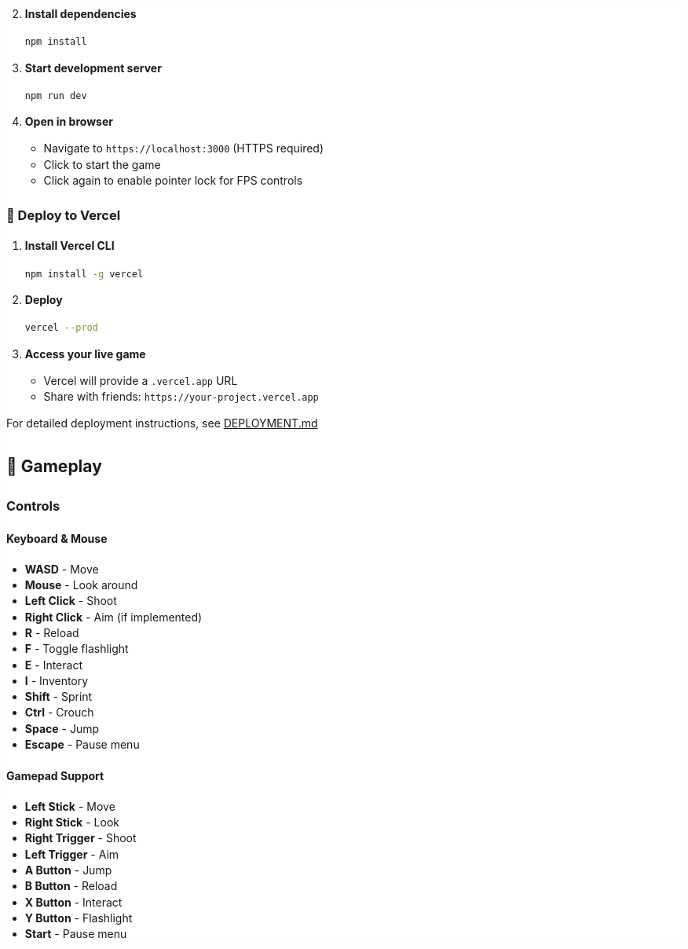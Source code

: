 2. **Install dependencies**
   ```bash
   npm install
   ```

3. **Start development server**
   ```bash
   npm run dev
   ```

4. **Open in browser**
   - Navigate to `https://localhost:3000` (HTTPS required)
   - Click to start the game
   - Click again to enable pointer lock for FPS controls

### 🚀 Deploy to Vercel

1. **Install Vercel CLI**
   ```bash
   npm install -g vercel
   ```

2. **Deploy**
   ```bash
   vercel --prod
   ```

3. **Access your live game**
   - Vercel will provide a `.vercel.app` URL
   - Share with friends: `https://your-project.vercel.app`

For detailed deployment instructions, see [DEPLOYMENT.md](DEPLOYMENT.md)

## 🎯 Gameplay

### Controls

#### Keyboard & Mouse
- **WASD** - Move
- **Mouse** - Look around
- **Left Click** - Shoot
- **Right Click** - Aim (if implemented)
- **R** - Reload
- **F** - Toggle flashlight
- **E** - Interact
- **I** - Inventory
- **Shift** - Sprint
- **Ctrl** - Crouch
- **Space** - Jump
- **Escape** - Pause menu

#### Gamepad Support
- **Left Stick** - Move
- **Right Stick** - Look
- **Right Trigger** - Shoot
- **Left Trigger** - Aim
- **A Button** - Jump
- **B Button** - Reload
- **X Button** - Interact
- **Y Button** - Flashlight
- **Start** - Pause menu
